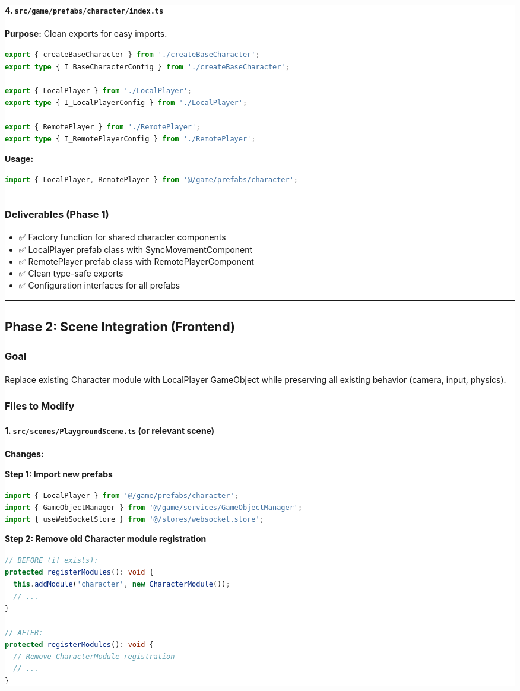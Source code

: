 #### 4. `src/game/prefabs/character/index.ts`

**Purpose:** Clean exports for easy imports.

```typescript
export { createBaseCharacter } from './createBaseCharacter';
export type { I_BaseCharacterConfig } from './createBaseCharacter';

export { LocalPlayer } from './LocalPlayer';
export type { I_LocalPlayerConfig } from './LocalPlayer';

export { RemotePlayer } from './RemotePlayer';
export type { I_RemotePlayerConfig } from './RemotePlayer';
```

**Usage:**
```typescript
import { LocalPlayer, RemotePlayer } from '@/game/prefabs/character';
```

---

### Deliverables (Phase 1)
- ✅ Factory function for shared character components
- ✅ LocalPlayer prefab class with SyncMovementComponent
- ✅ RemotePlayer prefab class with RemotePlayerComponent
- ✅ Clean type-safe exports
- ✅ Configuration interfaces for all prefabs

---

## Phase 2: Scene Integration (Frontend)

### Goal
Replace existing Character module with LocalPlayer GameObject while preserving all existing behavior (camera, input, physics).

### Files to Modify

#### 1. `src/scenes/PlaygroundScene.ts` (or relevant scene)

**Changes:**

**Step 1: Import new prefabs**
```typescript
import { LocalPlayer } from '@/game/prefabs/character';
import { GameObjectManager } from '@/game/services/GameObjectManager';
import { useWebSocketStore } from '@/stores/websocket.store';
```

**Step 2: Remove old Character module registration**
```typescript
// BEFORE (if exists):
protected registerModules(): void {
  this.addModule('character', new CharacterModule());
  // ...
}

// AFTER:
protected registerModules(): void {
  // Remove CharacterModule registration
  // ...
}
```
